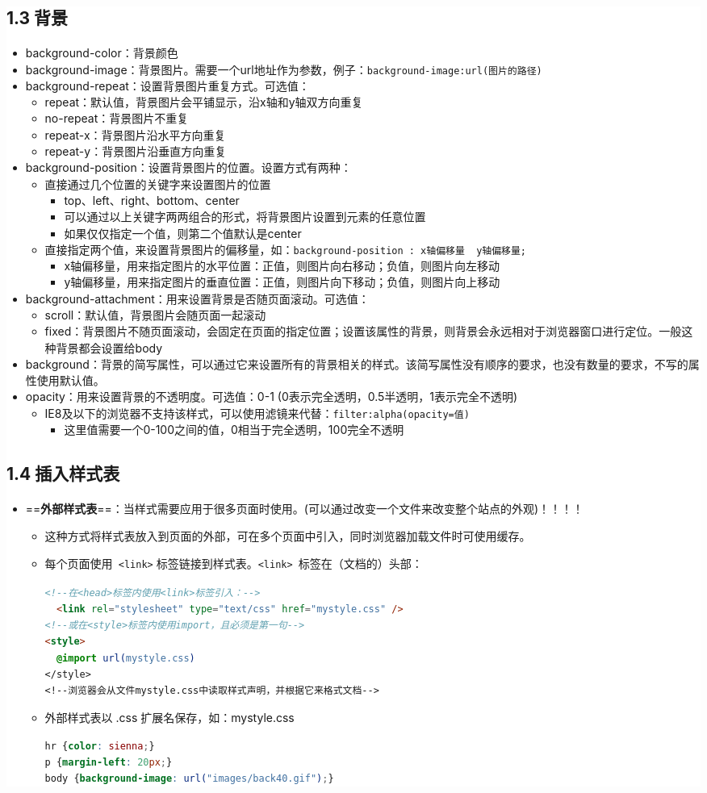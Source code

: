 

## 1.3 背景

- background-color：背景颜色
- background-image：背景图片。需要一个url地址作为参数，例子：`background-image:url(图片的路径)`
- background-repeat：设置背景图片重复方式。可选值：
  - repeat：默认值，背景图片会平铺显示，沿x轴和y轴双方向重复
  - no-repeat：背景图片不重复
  - repeat-x：背景图片沿水平方向重复
  - repeat-y：背景图片沿垂直方向重复
- background-position：设置背景图片的位置。设置方式有两种：
  - 直接通过几个位置的关键字来设置图片的位置
    - top、left、right、bottom、center
    - 可以通过以上关键字两两组合的形式，将背景图片设置到元素的任意位置
    - 如果仅仅指定一个值，则第二个值默认是center
  - 直接指定两个值，来设置背景图片的偏移量，如：`background-position : x轴偏移量  y轴偏移量;`
    - x轴偏移量，用来指定图片的水平位置：正值，则图片向右移动；负值，则图片向左移动
    - y轴偏移量，用来指定图片的垂直位置：正值，则图片向下移动；负值，则图片向上移动
- background-attachment：用来设置背景是否随页面滚动。可选值：
  - scroll：默认值，背景图片会随页面一起滚动
  - fixed：背景图片不随页面滚动，会固定在页面的指定位置；设置该属性的背景，则背景会永远相对于浏览器窗口进行定位。一般这种背景都会设置给body
- background：背景的简写属性，可以通过它来设置所有的背景相关的样式。该简写属性没有顺序的要求，也没有数量的要求，不写的属性使用默认值。
- opacity：用来设置背景的不透明度。可选值：0-1 (0表示完全透明，0.5半透明，1表示完全不透明)
  - IE8及以下的浏览器不支持该样式，可以使用滤镜来代替：`filter:alpha(opacity=值)`
    - 这里值需要一个0-100之间的值，0相当于完全透明，100完全不透明



## 1.4 插入样式表

  - ==**外部样式表**==：当样式需要应用于很多页面时使用。(可以通过改变一个文件来改变整个站点的外观)！！！！

    - 这种方式将样式表放入到页面的外部，可在多个页面中引入，同时浏览器加载文件时可使用缓存。

    - 每个页面使用` <link>` 标签链接到样式表。`<link> `标签在（文档的）头部： 

      ```html
      <!--在<head>标签内使用<link>标签引入：-->
      	<link rel="stylesheet" type="text/css" href="mystyle.css" />
      <!--或在<style>标签内使用import，且必须是第一句-->
      <style>
      	@import url(mystyle.css)
      </style>
      <!--浏览器会从文件mystyle.css中读取样式声明，并根据它来格式文档-->
      ```

    - 外部样式表以 .css 扩展名保存，如：mystyle.css

      ```css
      hr {color: sienna;}
      p {margin-left: 20px;}
      body {background-image: url("images/back40.gif");}
      ```

